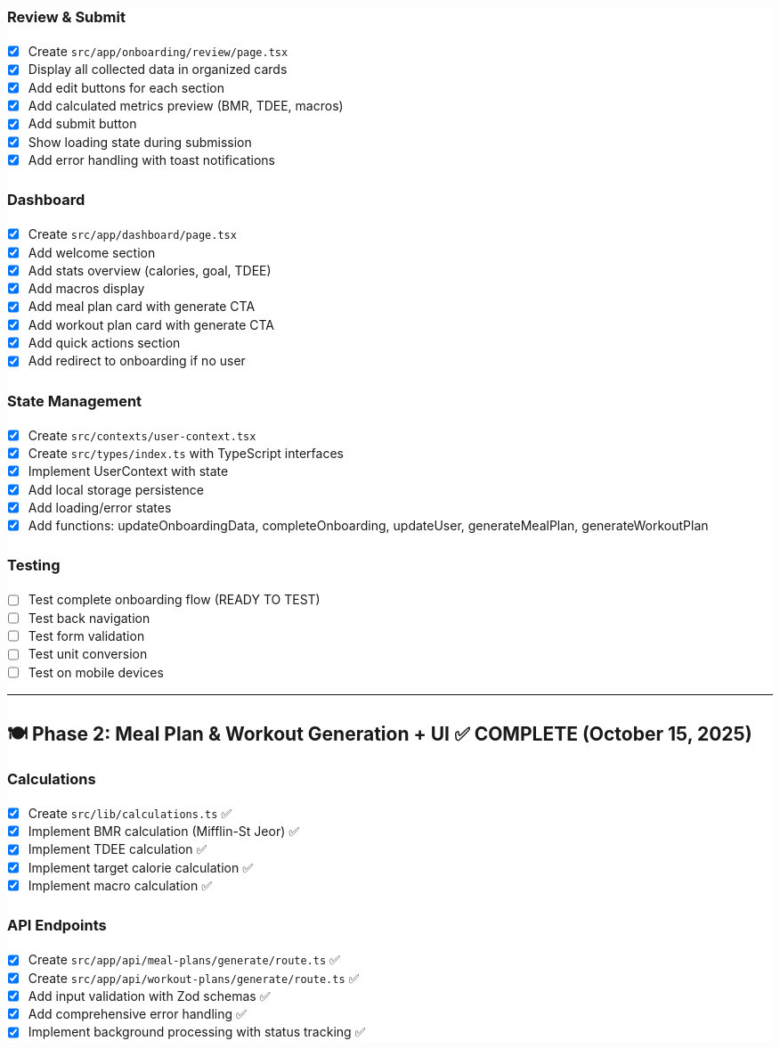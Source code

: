 ### Review & Submit
- [x] Create `src/app/onboarding/review/page.tsx`
- [x] Display all collected data in organized cards
- [x] Add edit buttons for each section
- [x] Add calculated metrics preview (BMR, TDEE, macros)
- [x] Add submit button
- [x] Show loading state during submission
- [x] Add error handling with toast notifications

### Dashboard
- [x] Create `src/app/dashboard/page.tsx`
- [x] Add welcome section
- [x] Add stats overview (calories, goal, TDEE)
- [x] Add macros display
- [x] Add meal plan card with generate CTA
- [x] Add workout plan card with generate CTA
- [x] Add quick actions section
- [x] Add redirect to onboarding if no user

### State Management
- [x] Create `src/contexts/user-context.tsx`
- [x] Create `src/types/index.ts` with TypeScript interfaces
- [x] Implement UserContext with state
- [x] Add local storage persistence
- [x] Add loading/error states
- [x] Add functions: updateOnboardingData, completeOnboarding, updateUser, generateMealPlan, generateWorkoutPlan

### Testing
- [ ] Test complete onboarding flow (READY TO TEST)
- [ ] Test back navigation
- [ ] Test form validation
- [ ] Test unit conversion
- [ ] Test on mobile devices

---

## 🍽️ Phase 2: Meal Plan & Workout Generation + UI ✅ COMPLETE (October 15, 2025)

### Calculations
- [x] Create `src/lib/calculations.ts` ✅
- [x] Implement BMR calculation (Mifflin-St Jeor) ✅
- [x] Implement TDEE calculation ✅
- [x] Implement target calorie calculation ✅
- [x] Implement macro calculation ✅

### API Endpoints
- [x] Create `src/app/api/meal-plans/generate/route.ts` ✅
- [x] Create `src/app/api/workout-plans/generate/route.ts` ✅
- [x] Add input validation with Zod schemas ✅
- [x] Add comprehensive error handling ✅
- [x] Implement background processing with status tracking ✅

